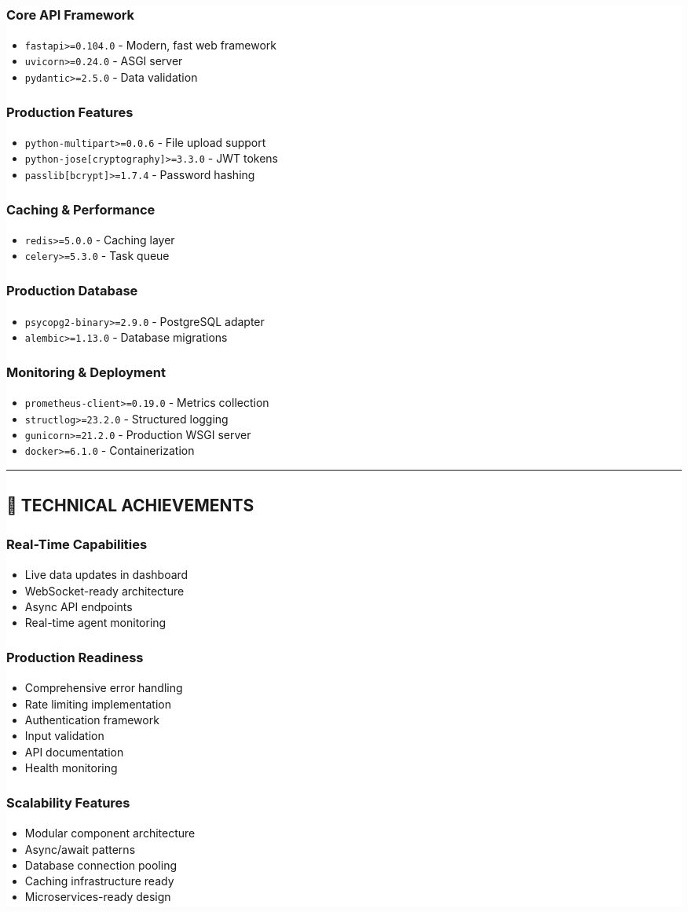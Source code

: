### **Core API Framework**
- `fastapi>=0.104.0` - Modern, fast web framework
- `uvicorn>=0.24.0` - ASGI server
- `pydantic>=2.5.0` - Data validation

### **Production Features**
- `python-multipart>=0.0.6` - File upload support
- `python-jose[cryptography]>=3.3.0` - JWT tokens
- `passlib[bcrypt]>=1.7.4` - Password hashing

### **Caching & Performance**
- `redis>=5.0.0` - Caching layer
- `celery>=5.3.0` - Task queue

### **Production Database**
- `psycopg2-binary>=2.9.0` - PostgreSQL adapter
- `alembic>=1.13.0` - Database migrations

### **Monitoring & Deployment**
- `prometheus-client>=0.19.0` - Metrics collection
- `structlog>=23.2.0` - Structured logging
- `gunicorn>=21.2.0` - Production WSGI server
- `docker>=6.1.0` - Containerization

---

## 🔧 **TECHNICAL ACHIEVEMENTS**

### **Real-Time Capabilities**
- Live data updates in dashboard
- WebSocket-ready architecture
- Async API endpoints
- Real-time agent monitoring

### **Production Readiness**
- Comprehensive error handling
- Rate limiting implementation
- Authentication framework
- Input validation
- API documentation
- Health monitoring

### **Scalability Features**
- Modular component architecture
- Async/await patterns
- Database connection pooling
- Caching infrastructure ready
- Microservices-ready design
